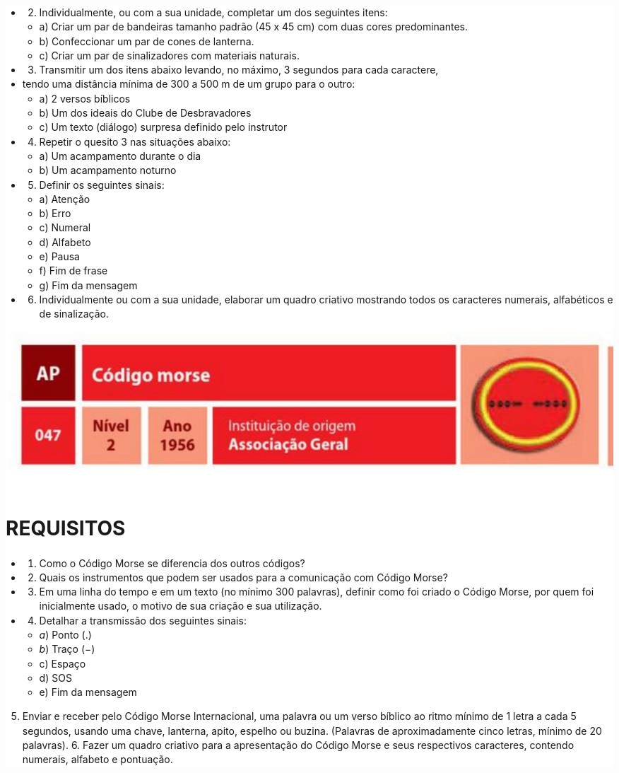 - 2. Individualmente, ou com a sua unidade, completar um dos seguintes itens:
  - a) Criar um par de bandeiras tamanho padrão (45 x 45 cm) com duas cores predominantes.
  - b) Confeccionar um par de cones de lanterna.
  - c) Criar um par de sinalizadores com materiais naturais.
- 3. Transmitir um dos itens abaixo levando, no máximo, 3 segundos para cada caractere,
- tendo uma distância mínima de 300 a 500 m de um grupo para o outro:
  - a) 2 versos bíblicos
  - b) Um dos ideais do Clube de Desbravadores
  - c) Um texto (diálogo) surpresa definido pelo instrutor
- 4. Repetir o quesito 3 nas situações abaixo:
  - a) Um acampamento durante o dia
  - b) Um acampamento noturno
- 5. Definir os seguintes sinais:
  - a) Atenção
  - b) Erro
  - c) Numeral
  - d) Alfabeto
  - e) Pausa
  - f) Fim de frase
  - g) Fim da mensagem
- 6. Individualmente ou com a sua unidade, elaborar um quadro criativo mostrando todos os caracteres numerais, alfabéticos e de sinalização.

![](_page_31_Figure_24.jpeg)

# **REQUISITOS**

- 1. Como o Código Morse se diferencia dos outros códigos?
- 2. Quais os instrumentos que podem ser usados para a comunicação com Código Morse?
- 3. Em uma linha do tempo e em um texto (no mínimo 300 palavras), definir como foi criado o Código Morse, por quem foi inicialmente usado, o motivo de sua criação e sua utilização.
- 4. Detalhar a transmissão dos seguintes sinais:
  - $a)$  Ponto (.)
  - $b)$  Traço  $(-)$
  - c) Espaço
  - d) SOS
  - e) Fim da mensagem

5. Enviar e receber pelo Código Morse Internacional, uma palavra ou um verso bíblico ao ritmo mínimo de 1 letra a cada 5 segundos, usando uma chave, lanterna, apito, espelho ou buzina. (Palavras de aproximadamente cinco letras, mínimo de 20 palavras). 6. Fazer um quadro criativo para a apresentação do Código Morse e seus respectivos caracteres, contendo numerais, alfabeto e pontuação.
